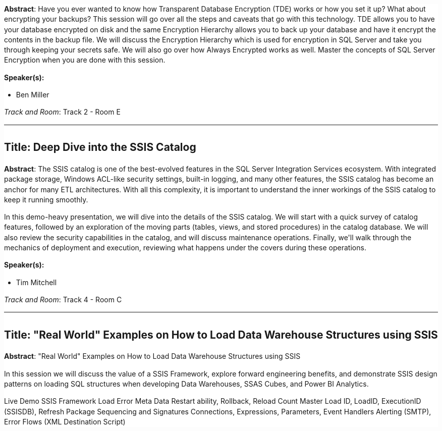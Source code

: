 **Abstract**:
Have you ever wanted to know how Transparent Database Encryption (TDE) works or how you set it up? What about encrypting your backups? This session will go over all the steps and caveats that go with this technology. TDE allows you to have your database encrypted on disk and the same Encryption Hierarchy allows you to back up your database and have it encrypt the contents in the backup file.  We will discuss the Encryption Hierarchy which is used for encryption in SQL Server and take you through keeping your secrets safe. We will also go over how Always Encrypted works as well. Master the concepts of SQL Server Encryption when you are done with this session.
 
**Speaker(s):**
- Ben Miller
 
*Track and Room*: Track 2 - Room E
 
----------------------------------------------------------------------------------- 
 
 
## Title: Deep Dive into the SSIS Catalog
 
**Abstract**:
The SSIS catalog is one of the best-evolved features in the SQL Server Integration Services ecosystem. With integrated package storage, Windows ACL-like security settings, built-in logging, and many other features, the SSIS catalog has become an anchor for many ETL architectures. With all this complexity, it is important to understand the inner workings of the SSIS catalog to keep it running smoothly.

In this demo-heavy presentation, we will dive into the details of the SSIS catalog. We will start with a quick survey of catalog features, followed by an exploration of the moving parts (tables, views, and stored procedures) in the catalog database. We will also review the security capabilities in the catalog, and will discuss maintenance operations. Finally, we'll walk through the mechanics of deployment and execution, reviewing what happens under the covers during these operations.
 
**Speaker(s):**
- Tim Mitchell
 
*Track and Room*: Track 4 - Room C
 
----------------------------------------------------------------------------------- 
 
 
## Title: "Real World" Examples on How to Load Data Warehouse Structures using SSIS
 
**Abstract**:
"Real World" Examples on How to Load Data Warehouse Structures using SSIS
 
In this session we will discuss the value of a SSIS Framework, explore forward engineering benefits, and demonstrate SSIS design patterns on loading SQL structures when developing Data Warehouses, SSAS Cubes, and Power BI Analytics.

Live Demo SSIS Framework
                Load  Error Meta Data
                Restart ability, Rollback, Reload Count
                Master Load ID, LoadID, ExecutionID (SSISDB), Refresh
                Package Sequencing and Signatures
                Connections, Expressions, Parameters, Event Handlers 
                Alerting (SMTP), Error Flows (XML Destination Script)
                